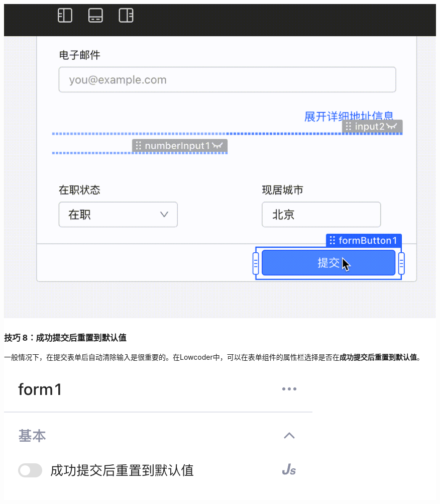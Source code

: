 ![](../assets/m11-20231002181025-h9ho1g9.gif)​

### 技巧 8：成功提交后重置到默认值

一般情况下，在提交表单后自动清除输入是很重要的。在Lowcoder中，可以在表单组件的属性栏选择是否在​**成功提交后重置到默认值**​。

![](../assets/m12-20231002181025-utzzm5l.png)​
